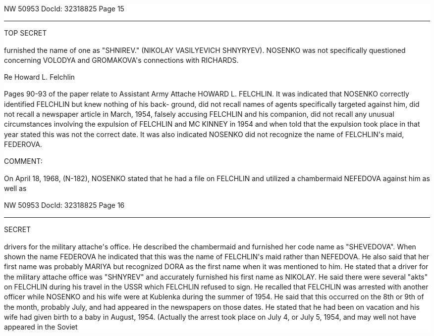 NW 50953 DocId: 32318825 Page 15

---

TOP SECRET

furnished the name of one as "SHNIREV." (NIKOLAY
VASILYEVICH SHNYRYEV). NOSENKO was not specifically
questioned concerning VOLODYA and GROMAKOVA's connections
with RICHARDS.

Re Howard L. Felchlin

Pages 90-93 of the paper relate to Assistant Army
Attache HOWARD L. FELCHLIN. It was indicated that NOSENKO
correctly identified FELCHLIN but knew nothing of his back-
ground, did not recall names of agents specifically targeted
against him, did not recall a newspaper article in March,
1954, falsely accusing FELCHLIN and his companion, did not
recall any unusual circumstances involving the expulsion of
FELCHLIN and MC KINNEY in 1954 and when told that the expulsion
took place in that year stated this was not the correct date.
It was also indicated NOSENKO did not recognize the name of
FELCHLIN's maid, FEDEROVA.

COMMENT:

On April 18, 1968, (N-182), NOSENKO stated
that he had a file on FELCHLIN and utilized a
chambermaid NEFEDOVA against him as well as

NW 50953 DocId: 32318825 Page 16

---

SECRET

drivers for the military attache's office. He
described the chambermaid and furnished her code
name as "SHEVEDOVA". When shown the name FEDEROVA
he indicated that this was the name of FELCHLIN's
maid rather than NEFEDOVA. He also said that her
first name was probably MARIYA but recognized DORA
as the first name when it was mentioned to him. He
stated that a driver for the military attache office
was "SHNYREV" and accurately furnished his first name
as NIKOLAY. He said there were several "akts" on
FELCHLIN during his travel in the USSR which FELCHLIN
refused to sign. He recalled that FELCHLIN was
arrested with another officer while NOSENKO and his
wife were at Kublenka during the summer of 1954. He
said that this occurred on the 8th or 9th of the month,
probably July, and had appeared in the newspapers on
those dates. He stated that he had been on vacation
and his wife had given birth to a baby in August, 1954.
(Actually the arrest took place on July 4, or July 5,
1954, and may well not have appeared in the Soviet
